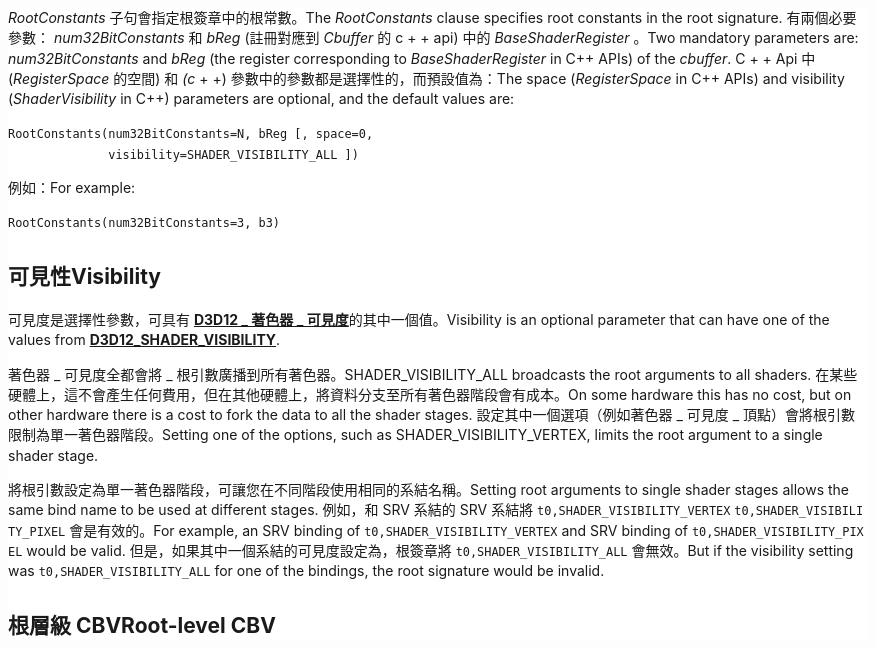 <span data-ttu-id="c68c6-144">*RootConstants* 子句會指定根簽章中的根常數。</span><span class="sxs-lookup"><span data-stu-id="c68c6-144">The *RootConstants* clause specifies root constants in the root signature.</span></span> <span data-ttu-id="c68c6-145">有兩個必要參數： *num32BitConstants* 和 *bReg* (註冊對應到 *Cbuffer* 的 c + + api) 中的 *BaseShaderRegister* 。</span><span class="sxs-lookup"><span data-stu-id="c68c6-145">Two mandatory parameters are: *num32BitConstants* and *bReg* (the register corresponding to *BaseShaderRegister* in C++ APIs) of the *cbuffer*.</span></span> <span data-ttu-id="c68c6-146">C + + Api 中 (*RegisterSpace* 的空間) 和 *(c* + +) 參數中的參數都是選擇性的，而預設值為：</span><span class="sxs-lookup"><span data-stu-id="c68c6-146">The space (*RegisterSpace* in C++ APIs) and visibility (*ShaderVisibility* in C++) parameters are optional, and the default values are:</span></span>

``` syntax
RootConstants(num32BitConstants=N, bReg [, space=0, 
              visibility=SHADER_VISIBILITY_ALL ])
```

<span data-ttu-id="c68c6-147">例如：</span><span class="sxs-lookup"><span data-stu-id="c68c6-147">For example:</span></span>

``` syntax
RootConstants(num32BitConstants=3, b3)
```

## <a name="visibility"></a><span data-ttu-id="c68c6-148">可見性</span><span class="sxs-lookup"><span data-stu-id="c68c6-148">Visibility</span></span>

<span data-ttu-id="c68c6-149">可見度是選擇性參數，可具有 [**D3D12 \_ 著色器 \_ 可見度**](/windows/desktop/api/d3d12/ne-d3d12-d3d12_shader_visibility)的其中一個值。</span><span class="sxs-lookup"><span data-stu-id="c68c6-149">Visibility is an optional parameter that can have one of the values from [**D3D12\_SHADER\_VISIBILITY**](/windows/desktop/api/d3d12/ne-d3d12-d3d12_shader_visibility).</span></span>

<span data-ttu-id="c68c6-150">著色器 \_ 可見度全都會將 \_ 根引數廣播到所有著色器。</span><span class="sxs-lookup"><span data-stu-id="c68c6-150">SHADER\_VISIBILITY\_ALL broadcasts the root arguments to all shaders.</span></span> <span data-ttu-id="c68c6-151">在某些硬體上，這不會產生任何費用，但在其他硬體上，將資料分支至所有著色器階段會有成本。</span><span class="sxs-lookup"><span data-stu-id="c68c6-151">On some hardware this has no cost, but on other hardware there is a cost to fork the data to all the shader stages.</span></span> <span data-ttu-id="c68c6-152">設定其中一個選項（例如著色器 \_ 可見度 \_ 頂點）會將根引數限制為單一著色器階段。</span><span class="sxs-lookup"><span data-stu-id="c68c6-152">Setting one of the options, such as SHADER\_VISIBILITY\_VERTEX, limits the root argument to a single shader stage.</span></span>

<span data-ttu-id="c68c6-153">將根引數設定為單一著色器階段，可讓您在不同階段使用相同的系結名稱。</span><span class="sxs-lookup"><span data-stu-id="c68c6-153">Setting root arguments to single shader stages allows the same bind name to be used at different stages.</span></span> <span data-ttu-id="c68c6-154">例如，和 SRV 系結的 SRV 系結將 `t0,SHADER_VISIBILITY_VERTEX` `t0,SHADER_VISIBILITY_PIXEL` 會是有效的。</span><span class="sxs-lookup"><span data-stu-id="c68c6-154">For example, an SRV binding of `t0,SHADER_VISIBILITY_VERTEX` and SRV binding of `t0,SHADER_VISIBILITY_PIXEL` would be valid.</span></span> <span data-ttu-id="c68c6-155">但是，如果其中一個系結的可見度設定為，根簽章將 `t0,SHADER_VISIBILITY_ALL` 會無效。</span><span class="sxs-lookup"><span data-stu-id="c68c6-155">But if the visibility setting was `t0,SHADER_VISIBILITY_ALL` for one of the bindings, the root signature would be invalid.</span></span>

## <a name="root-level-cbv"></a><span data-ttu-id="c68c6-156">根層級 CBV</span><span class="sxs-lookup"><span data-stu-id="c68c6-156">Root-level CBV</span></span>
